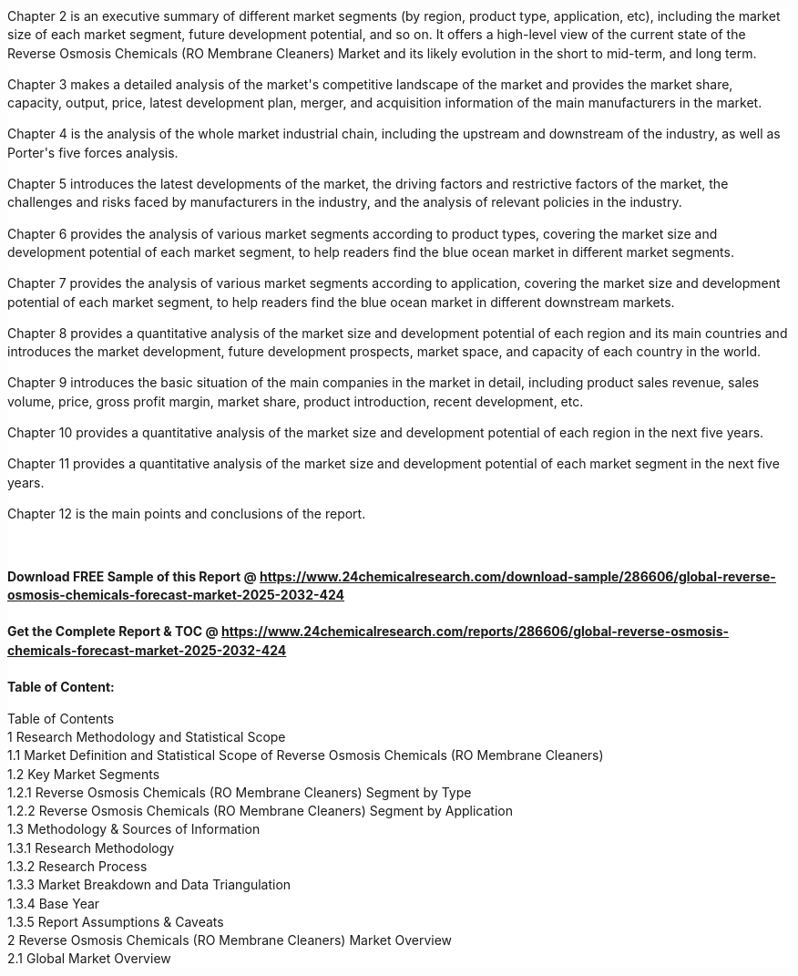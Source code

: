 </p><p>
Chapter 2 is an executive summary of different market segments (by region, product type, application, etc), including the market size of each market segment, future development potential, and so on. It offers a high-level view of the current state of the Reverse Osmosis Chemicals (RO Membrane Cleaners) Market and its likely evolution in the short to mid-term, and long term.</p><p>
</p><p>
Chapter 3 makes a detailed analysis of the market's competitive landscape of the market and provides the market share, capacity, output, price, latest development plan, merger, and acquisition information of the main manufacturers in the market.</p><p>
</p><p>
Chapter 4 is the analysis of the whole market industrial chain, including the upstream and downstream of the industry, as well as Porter's five forces analysis.</p><p>
</p><p>
Chapter 5 introduces the latest developments of the market, the driving factors and restrictive factors of the market, the challenges and risks faced by manufacturers in the industry, and the analysis of relevant policies in the industry.</p><p>
</p><p>
Chapter 6 provides the analysis of various market segments according to product types, covering the market size and development potential of each market segment, to help readers find the blue ocean market in different market segments.</p><p>
</p><p>
Chapter 7 provides the analysis of various market segments according to application, covering the market size and development potential of each market segment, to help readers find the blue ocean market in different downstream markets.</p><p>
</p><p>
Chapter 8 provides a quantitative analysis of the market size and development potential of each region and its main countries and introduces the market development, future development prospects, market space, and capacity of each country in the world.</p><p>
</p><p>
Chapter 9 introduces the basic situation of the main companies in the market in detail, including product sales revenue, sales volume, price, gross profit margin, market share, product introduction, recent development, etc.</p><p>
</p><p>
Chapter 10 provides a quantitative analysis of the market size and development potential of each region in the next five years.</p><p>
</p><p>
Chapter 11 provides a quantitative analysis of the market size and development potential of each market segment in the next five years.</p><p>
</p><p>
Chapter 12 is the main points and conclusions of the report.</p><p>
 </p><div><b>Download FREE Sample of this Report @ 
            <a href="https://www.24chemicalresearch.com/download-sample/286606/global-reverse-osmosis-chemicals-forecast-market-2025-2032-424">
            https://www.24chemicalresearch.com/download-sample/286606/global-reverse-osmosis-chemicals-forecast-market-2025-2032-424</a></b></div><br><div><b>Get the Complete Report & TOC @ 
            <a href="https://www.24chemicalresearch.com/reports/286606/global-reverse-osmosis-chemicals-forecast-market-2025-2032-424">
            https://www.24chemicalresearch.com/reports/286606/global-reverse-osmosis-chemicals-forecast-market-2025-2032-424</a></b></div><br>
            <b>Table of Content:</b><p>Table of Contents<br />
1 Research Methodology and Statistical Scope<br />
1.1 Market Definition and Statistical Scope of Reverse Osmosis Chemicals (RO Membrane Cleaners)<br />
1.2 Key Market Segments<br />
1.2.1 Reverse Osmosis Chemicals (RO Membrane Cleaners) Segment by Type<br />
1.2.2 Reverse Osmosis Chemicals (RO Membrane Cleaners) Segment by Application<br />
1.3 Methodology & Sources of Information<br />
1.3.1 Research Methodology<br />
1.3.2 Research Process<br />
1.3.3 Market Breakdown and Data Triangulation<br />
1.3.4 Base Year<br />
1.3.5 Report Assumptions & Caveats<br />
2 Reverse Osmosis Chemicals (RO Membrane Cleaners) Market Overview<br />
2.1 Global Market Overview<br />